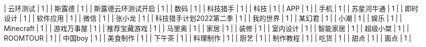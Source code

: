 | 云环测试 | 1 |
| 斯露德 | 1 |
| 斯露德云环测试开启 | 1 |
| 数码 | 1 |
| 科技猎手 | 1 |
| 科技 | 1 |
| APP | 1 |
| 手机 | 1 |
| 苏星河牛通 | 1 |
| 即时设计 | 1 |
| 软件应用 | 1 |
| 微信 | 1 |
| 张小龙 | 1 |
| 科技猎手计划2022第二季 | 1 |
| 我的世界 | 1 |
| 某幻君 | 1 |
| 小潮 | 1 |
| 娱乐 | 1 |
| Minecraft | 1 |
| 游戏万事屋 | 1 |
| 推荐宝藏游戏 | 1 |
| 马里奥 | 1 |
| 家居 | 1 |
| 装修 | 1 |
| 室内设计 | 1 |
| 智能家居 | 1 |
| 超级小桀 | 1 |
| ROOMTOUR | 1 |
| 中国boy | 1 |
| 美食制作 | 1 |
| 下午茶 | 1 |
| 料理制作 | 1 |
| 厨艺 | 1 |
| 制作教程 | 1 |
| 吃货 | 1 |
| 甜点 | 1 |
| 面点 | 1 |